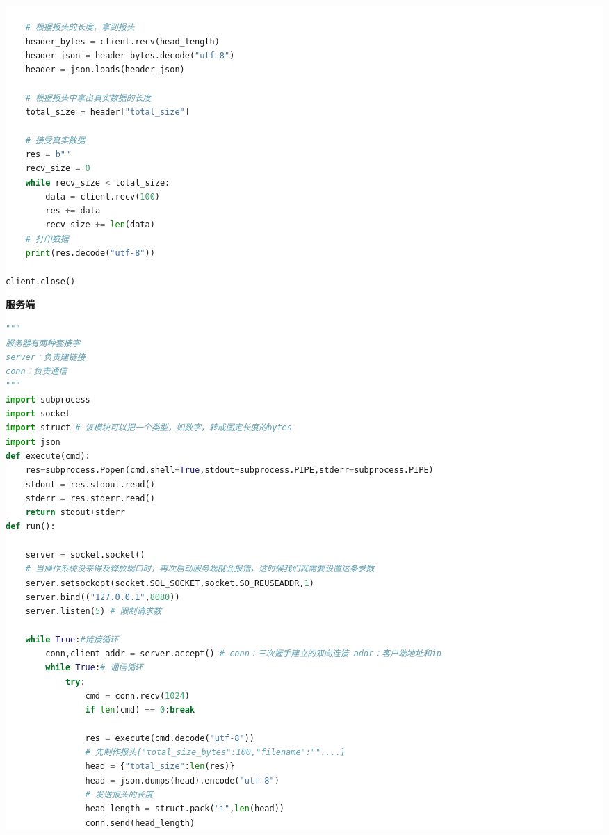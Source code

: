 ```python

    # 根据报头的长度，拿到报头
    header_bytes = client.recv(head_length)
    header_json = header_bytes.decode("utf-8")
    header = json.loads(header_json)

    # 根据报头中拿出真实数据的长度
    total_size = header["total_size"]

    # 接受真实数据
    res = b""
    recv_size = 0
    while recv_size < total_size:
        data = client.recv(100)
        res += data
        recv_size += len(data)
    # 打印数据
    print(res.decode("utf-8"))

client.close()


```

**服务端**

```python
"""
服务器有两种套接字
server：负责建链接
conn：负责通信
"""
import subprocess
import socket
import struct # 该模块可以把一个类型，如数字，转成固定长度的bytes
import json
def execute(cmd):
    res=subprocess.Popen(cmd,shell=True,stdout=subprocess.PIPE,stderr=subprocess.PIPE)
    stdout = res.stdout.read()
    stderr = res.stderr.read()
    return stdout+stderr
def run():

    server = socket.socket()
    # 当操作系统没来得及释放端口时，再次启动服务端就会报错，这时候我们就需要设置这条参数
    server.setsockopt(socket.SOL_SOCKET,socket.SO_REUSEADDR,1)
    server.bind(("127.0.0.1",8080))
    server.listen(5) # 限制请求数

    while True:#链接循环
        conn,client_addr = server.accept() # conn：三次握手建立的双向连接 addr：客户端地址和ip
        while True:# 通信循环
            try:
                cmd = conn.recv(1024)
                if len(cmd) == 0:break

                res = execute(cmd.decode("utf-8"))
                # 先制作报头{"total_size_bytes":100,"filename":""....}
                head = {"total_size":len(res)}
                head = json.dumps(head).encode("utf-8")
                # 发送报头的长度
                head_length = struct.pack("i",len(head))
                conn.send(head_length)

```